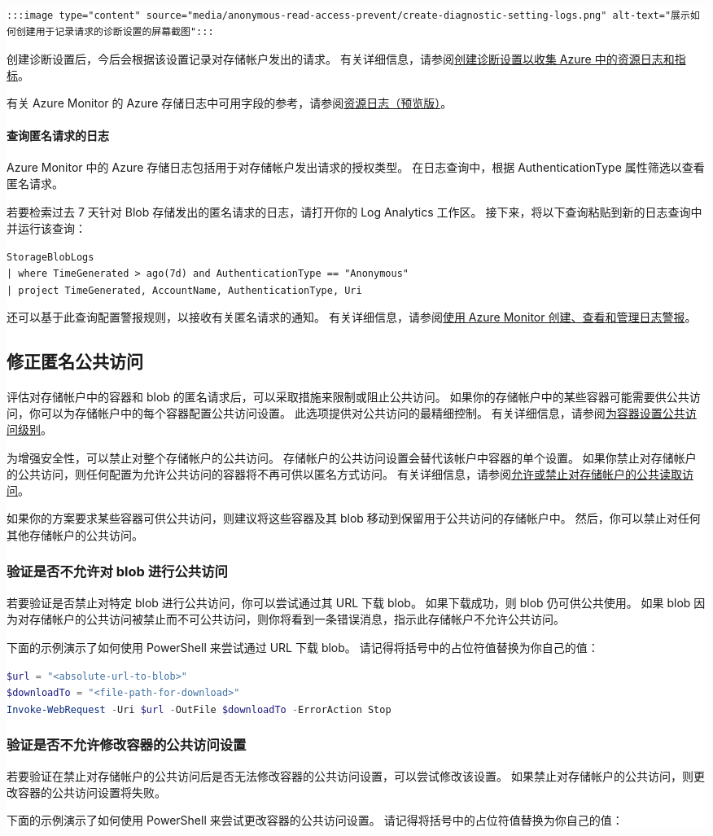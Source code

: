     :::image type="content" source="media/anonymous-read-access-prevent/create-diagnostic-setting-logs.png" alt-text="展示如何创建用于记录请求的诊断设置的屏幕截图":::

创建诊断设置后，今后会根据该设置记录对存储帐户发出的请求。 有关详细信息，请参阅[创建诊断设置以收集 Azure 中的资源日志和指标](../../azure-monitor/essentials/diagnostic-settings.md)。

有关 Azure Monitor 的 Azure 存储日志中可用字段的参考，请参阅[资源日志（预览版）](./monitor-blob-storage-reference.md#resource-logs-preview)。

#### <a name="query-logs-for-anonymous-requests"></a>查询匿名请求的日志

Azure Monitor 中的 Azure 存储日志包括用于对存储帐户发出请求的授权类型。 在日志查询中，根据 AuthenticationType 属性筛选以查看匿名请求。

若要检索过去 7 天针对 Blob 存储发出的匿名请求的日志，请打开你的 Log Analytics 工作区。 接下来，将以下查询粘贴到新的日志查询中并运行该查询：

```kusto
StorageBlobLogs
| where TimeGenerated > ago(7d) and AuthenticationType == "Anonymous"
| project TimeGenerated, AccountName, AuthenticationType, Uri
```

还可以基于此查询配置警报规则，以接收有关匿名请求的通知。 有关详细信息，请参阅[使用 Azure Monitor 创建、查看和管理日志警报](../../azure-monitor/alerts/alerts-log.md)。

## <a name="remediate-anonymous-public-access"></a>修正匿名公共访问

评估对存储帐户中的容器和 blob 的匿名请求后，可以采取措施来限制或阻止公共访问。 如果你的存储帐户中的某些容器可能需要供公共访问，你可以为存储帐户中的每个容器配置公共访问设置。 此选项提供对公共访问的最精细控制。 有关详细信息，请参阅[为容器设置公共访问级别](anonymous-read-access-configure.md#set-the-public-access-level-for-a-container)。

为增强安全性，可以禁止对整个存储帐户的公共访问。 存储帐户的公共访问设置会替代该帐户中容器的单个设置。 如果你禁止对存储帐户的公共访问，则任何配置为允许公共访问的容器将不再可供以匿名方式访问。 有关详细信息，请参阅[允许或禁止对存储帐户的公共读取访问](anonymous-read-access-configure.md#allow-or-disallow-public-read-access-for-a-storage-account)。

如果你的方案要求某些容器可供公共访问，则建议将这些容器及其 blob 移动到保留用于公共访问的存储帐户中。 然后，你可以禁止对任何其他存储帐户的公共访问。

### <a name="verify-that-public-access-to-a-blob-is-not-permitted"></a>验证是否不允许对 blob 进行公共访问

若要验证是否禁止对特定 blob 进行公共访问，你可以尝试通过其 URL 下载 blob。 如果下载成功，则 blob 仍可供公共使用。 如果 blob 因为对存储帐户的公共访问被禁止而不可公共访问，则你将看到一条错误消息，指示此存储帐户不允许公共访问。

下面的示例演示了如何使用 PowerShell 来尝试通过 URL 下载 blob。 请记得将括号中的占位符值替换为你自己的值：

```powershell
$url = "<absolute-url-to-blob>"
$downloadTo = "<file-path-for-download>"
Invoke-WebRequest -Uri $url -OutFile $downloadTo -ErrorAction Stop
```

### <a name="verify-that-modifying-the-containers-public-access-setting-is-not-permitted"></a>验证是否不允许修改容器的公共访问设置

若要验证在禁止对存储帐户的公共访问后是否无法修改容器的公共访问设置，可以尝试修改该设置。 如果禁止对存储帐户的公共访问，则更改容器的公共访问设置将失败。

下面的示例演示了如何使用 PowerShell 来尝试更改容器的公共访问设置。 请记得将括号中的占位符值替换为你自己的值：

